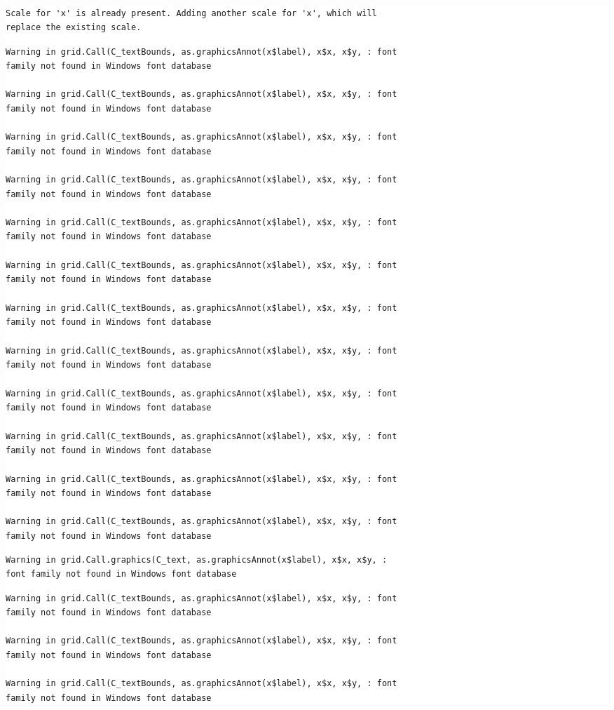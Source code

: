 ```
Scale for 'x' is already present. Adding another scale for 'x', which will
replace the existing scale.
```

```
Warning in grid.Call(C_textBounds, as.graphicsAnnot(x$label), x$x, x$y, : font
family not found in Windows font database

Warning in grid.Call(C_textBounds, as.graphicsAnnot(x$label), x$x, x$y, : font
family not found in Windows font database

Warning in grid.Call(C_textBounds, as.graphicsAnnot(x$label), x$x, x$y, : font
family not found in Windows font database

Warning in grid.Call(C_textBounds, as.graphicsAnnot(x$label), x$x, x$y, : font
family not found in Windows font database

Warning in grid.Call(C_textBounds, as.graphicsAnnot(x$label), x$x, x$y, : font
family not found in Windows font database

Warning in grid.Call(C_textBounds, as.graphicsAnnot(x$label), x$x, x$y, : font
family not found in Windows font database

Warning in grid.Call(C_textBounds, as.graphicsAnnot(x$label), x$x, x$y, : font
family not found in Windows font database

Warning in grid.Call(C_textBounds, as.graphicsAnnot(x$label), x$x, x$y, : font
family not found in Windows font database

Warning in grid.Call(C_textBounds, as.graphicsAnnot(x$label), x$x, x$y, : font
family not found in Windows font database

Warning in grid.Call(C_textBounds, as.graphicsAnnot(x$label), x$x, x$y, : font
family not found in Windows font database

Warning in grid.Call(C_textBounds, as.graphicsAnnot(x$label), x$x, x$y, : font
family not found in Windows font database

Warning in grid.Call(C_textBounds, as.graphicsAnnot(x$label), x$x, x$y, : font
family not found in Windows font database
```

```
Warning in grid.Call.graphics(C_text, as.graphicsAnnot(x$label), x$x, x$y, :
font family not found in Windows font database
```

```
Warning in grid.Call(C_textBounds, as.graphicsAnnot(x$label), x$x, x$y, : font
family not found in Windows font database

Warning in grid.Call(C_textBounds, as.graphicsAnnot(x$label), x$x, x$y, : font
family not found in Windows font database

Warning in grid.Call(C_textBounds, as.graphicsAnnot(x$label), x$x, x$y, : font
family not found in Windows font database
```
